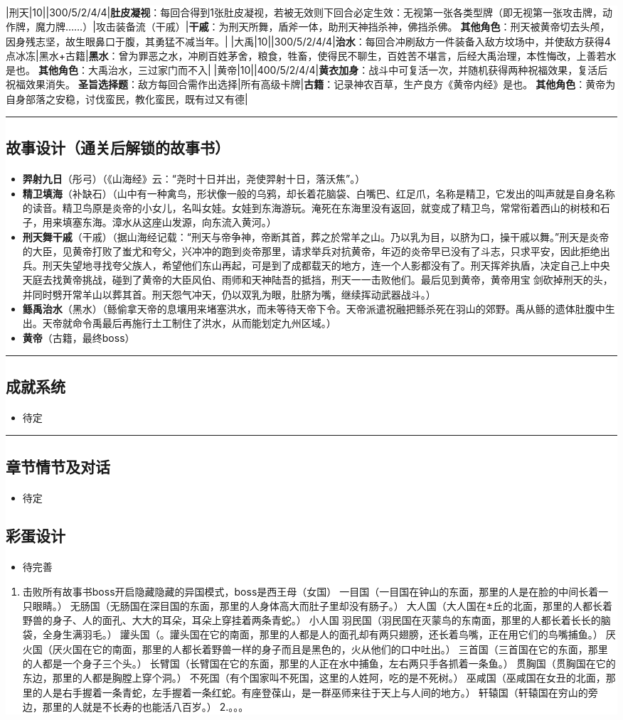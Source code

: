 |刑天|10||300/5/2/4/4|**肚皮凝视**：每回合得到1张肚皮凝视，若被无效则下回合必定生效：无视第一张各类型牌（即无视第一张攻击牌，动作牌，魔力牌……）|攻击装备流（干戚）|**干戚**：为刑天所舞，盾斧一体，助刑天神挡杀神，佛挡杀佛。  **其他角色**：刑天被黄帝切去头颅，因身残志坚，故生眼鼻口于腹，其勇猛不减当年。|
|大禹|10||300/5/2/4/4|**治水**：每回合冲刷敌方一件装备入敌方坟场中，并使敌方获得4点冰冻|黑水+古籍|**黑水**：曾为罪恶之水，冲刷百姓茅舍，粮食，牲畜，使得民不聊生，百姓苦不堪言，后经大禹治理，本性悔改，上善若水是也。 **其他角色**：大禹治水，三过家门而不入|
|黄帝|10||400/5/2/4/4|**黄衣加身**：战斗中可复活一次，并随机获得两种祝福效果，复活后祝福效果消失。  **圣旨选择题**：敌方每回合需作出选择|所有高级卡牌|**古籍**：记录神农百草，生产良方《黄帝内经》是也。 **其他角色**：黄帝为自身部落之安稳，讨伐蛮民，教化蛮民，既有过又有德|

***

## 故事设计（通关后解锁的故事书）

* **羿射九日**（彤弓）（《山海经》云：“尧时十日并出，尧使羿射十日，落沃焦”。）
* **精卫填海**（补缺石）（山中有一种禽鸟，形状像一般的乌鸦，却长着花脑袋、白嘴巴、红足爪，名称是精卫，它发出的叫声就是自身名称的读音。精卫鸟原是炎帝的小女儿，名叫女娃。女娃到东海游玩。淹死在东海里没有返回，就变成了精卫鸟，常常衔着西山的树枝和石子，用来填塞东海。漳水从这座山发源，向东流入黄河。）
* **刑天舞干戚**（干戚）（据山海经记载：“刑天与帝争神，帝断其首，葬之於常羊之山。乃以乳为目，以脐为口，操干戚以舞。”刑天是炎帝的大臣，见黄帝打败了蚩尤和夸父，兴冲冲的跑到炎帝那里，请求举兵对抗黄帝，年迈的炎帝早已没有了斗志，只求平安，因此拒绝出兵。刑天失望地寻找夸父族人，希望他们东山再起，可是到了成都载天的地方，连一个人影都没有了。刑天挥斧执盾，决定自己上中央天庭去找黄帝挑战，碰到了黄帝的大臣风伯、雨师和天神陆吾的抵挡，刑天一一击败他们。最后见到黄帝，黄帝用宝   剑砍掉刑天的头，并同时劈开常羊山以葬其首。刑天怨气冲天，仍以双乳为眼，肚脐为嘴，继续挥动武器战斗。）
* **鲧禹治水**（黑水）（鲧偷拿天帝的息壤用来堵塞洪水，而未等待天帝下令。天帝派遣祝融把鲧杀死在羽山的郊野。禹从鲧的遗体肚腹中生出。天帝就命令禹最后再施行土工制住了洪水，从而能划定九州区域。）
* **黄帝**（古籍，最终boss）

***

## 成就系统

* 待定

***

## 章节情节及对话

* 待定

## 彩蛋设计

* 待完善
1. 击败所有故事书boss开启隐藏隐藏的异国模式，boss是西王母（女国）
一目国（一目国在钟山的东面，那里的人是在脸的中间长着一只眼睛。）
无肠国（无肠国在深目国的东面，那里的人身体高大而肚子里却没有肠子。）
大人国（大人国在丘的北面，那里的人都长着野兽的身子、人的面孔、大大的耳朵，耳朵上穿挂着两条青蛇。）
小人国
羽民国（羽民国在灭蒙鸟的东南面，那里的人都长着长长的脑袋，全身生满羽毛。）
讙头国（。讙头国在它的南面，那里的人都是人的面孔却有两只翅膀，还长着鸟嘴，正在用它们的鸟嘴捕鱼。）
厌火国（厌火国在它的南面，那里的人都长着野兽一样的身子而且是黑色的，火从他们的口中吐出。）
三首国（三首国在它的东面，那里的人都是一个身子三个头。）
长臂国（长臂国在它的东面，那里的人正在水中捕鱼，左右两只手各抓着一条鱼。）
贯胸国（贯胸国在它的东边，那里的人都是胸膛上穿个洞。）
不死国（有个国家叫不死国，这里的人姓阿，吃的是不死树。）
巫咸国（巫咸国在女丑的北面，那里的人是右手握着一条青蛇，左手握着一条红蛇。有座登葆山，是一群巫师来往于天上与人间的地方。）
轩辕国（轩辕国在穷山的旁边，那里的人就是不长寿的也能活八百岁。）
2.。。。 
